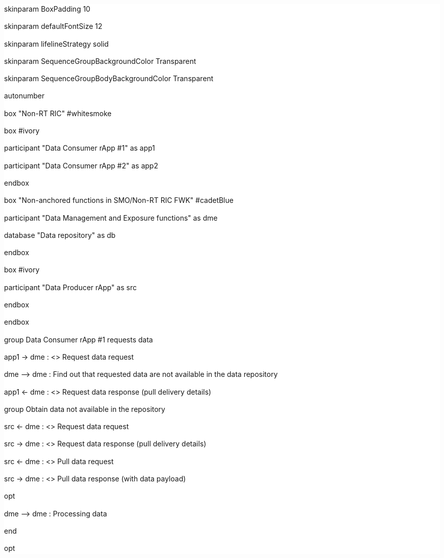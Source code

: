 skinparam BoxPadding 10

skinparam defaultFontSize 12

skinparam lifelineStrategy solid

skinparam SequenceGroupBackgroundColor Transparent

skinparam SequenceGroupBodyBackgroundColor Transparent

autonumber

box "Non-RT RIC" #whitesmoke

box #ivory

participant "Data Consumer rApp #1" as app1

participant "Data Consumer rApp #2" as app2

endbox

box "Non-anchored functions in SMO/Non-RT RIC FWK" #cadetBlue

participant "Data Management and Exposure functions" as dme

database "Data repository" as db

endbox

box #ivory

participant "Data Producer rApp" as src

endbox

endbox

group Data Consumer rApp #1 requests data

app1 -> dme : <<R1>> Request data request

dme --> dme : Find out that requested data 
 are not available in the data repository

app1 <- dme : <<R1>> Request data response (pull delivery details)

group Obtain data not available in the repository

src <- dme : <<R1>> Request data request

src -> dme : <<R1>> Request data response (pull delivery details)

src <- dme : <<R1>> Pull data request

src -> dme : <<R1>> Pull data response (with data payload)

opt

dme --> dme : Processing data

end

opt
